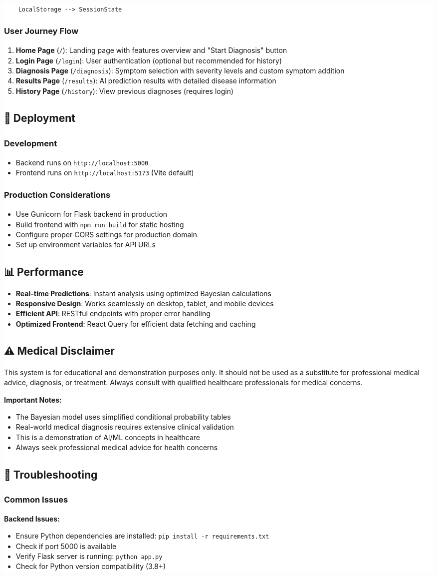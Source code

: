 ```mermaid
    LocalStorage --> SessionState
```

### User Journey Flow

1. **Home Page** (`/`): Landing page with features overview and "Start Diagnosis" button
2. **Login Page** (`/login`): User authentication (optional but recommended for history)
3. **Diagnosis Page** (`/diagnosis`): Symptom selection with severity levels and custom symptom addition
4. **Results Page** (`/results`): AI prediction results with detailed disease information
5. **History Page** (`/history`): View previous diagnoses (requires login)

## 🚀 Deployment

### Development
- Backend runs on `http://localhost:5000`
- Frontend runs on `http://localhost:5173` (Vite default)

### Production Considerations
- Use Gunicorn for Flask backend in production
- Build frontend with `npm run build` for static hosting
- Configure proper CORS settings for production domain
- Set up environment variables for API URLs

## 📊 Performance

- **Real-time Predictions**: Instant analysis using optimized Bayesian calculations
- **Responsive Design**: Works seamlessly on desktop, tablet, and mobile devices
- **Efficient API**: RESTful endpoints with proper error handling
- **Optimized Frontend**: React Query for efficient data fetching and caching

## ⚠️ Medical Disclaimer

This system is for educational and demonstration purposes only. It should not be used as a substitute for professional medical advice, diagnosis, or treatment. Always consult with qualified healthcare professionals for medical concerns.

**Important Notes:**
- The Bayesian model uses simplified conditional probability tables
- Real-world medical diagnosis requires extensive clinical validation
- This is a demonstration of AI/ML concepts in healthcare
- Always seek professional medical advice for health concerns

## 🔧 Troubleshooting

### Common Issues

**Backend Issues:**
- Ensure Python dependencies are installed: `pip install -r requirements.txt`
- Check if port 5000 is available
- Verify Flask server is running: `python app.py`
- Check for Python version compatibility (3.8+)
